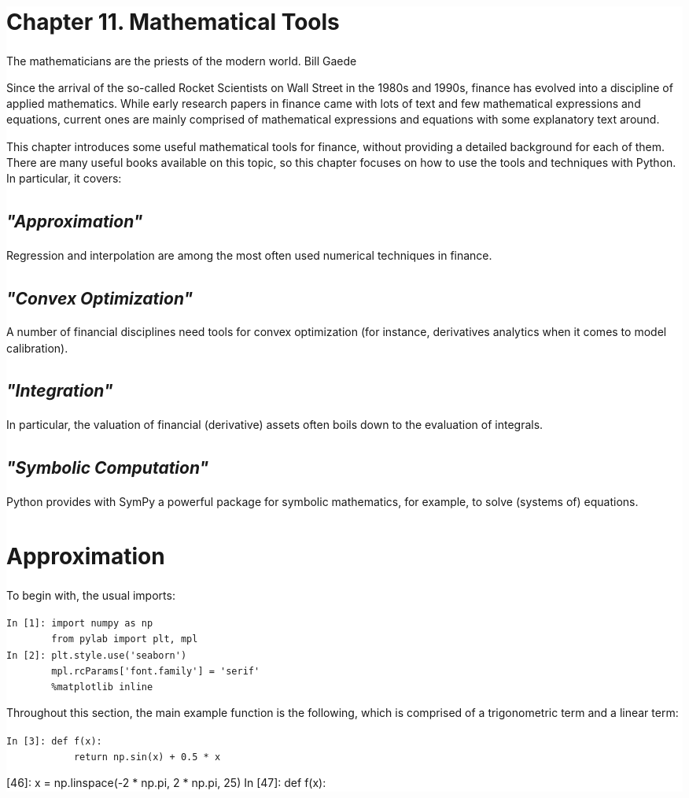 # **Chapter 11. Mathematical Tools**

The mathematicians are the priests of the modern world. Bill Gaede

Since the arrival of the so-called Rocket Scientists on Wall Street in the 1980s and 1990s, finance has evolved into a discipline of applied mathematics. While early research papers in finance came with lots of text and few mathematical expressions and equations, current ones are mainly comprised of mathematical expressions and equations with some explanatory text around.

This chapter introduces some useful mathematical tools for finance, without providing a detailed background for each of them. There are many useful books available on this topic, so this chapter focuses on how to use the tools and techniques with Python. In particular, it covers:

## *"Approximation"*

Regression and interpolation are among the most often used numerical techniques in finance.

## *"Convex Optimization"*

A number of financial disciplines need tools for convex optimization (for instance, derivatives analytics when it comes to model calibration).

## *"Integration"*

In particular, the valuation of financial (derivative) assets often boils down to the evaluation of integrals.

## *"Symbolic Computation"*

Python provides with SymPy a powerful package for symbolic mathematics, for example, to solve (systems of) equations.

# **Approximation**

To begin with, the usual imports:

```
In [1]: import numpy as np
        from pylab import plt, mpl
In [2]: plt.style.use('seaborn')
        mpl.rcParams['font.family'] = 'serif'
        %matplotlib inline
```

Throughout this section, the main example function is the following, which is comprised of a trigonometric term and a linear term:

```
In [3]: def f(x):
            return np.sin(x) + 0.5 * x
```


[46]: x = np.linspace(-2 * np.pi, 2 * np.pi, 25) In [47]: def f(x):